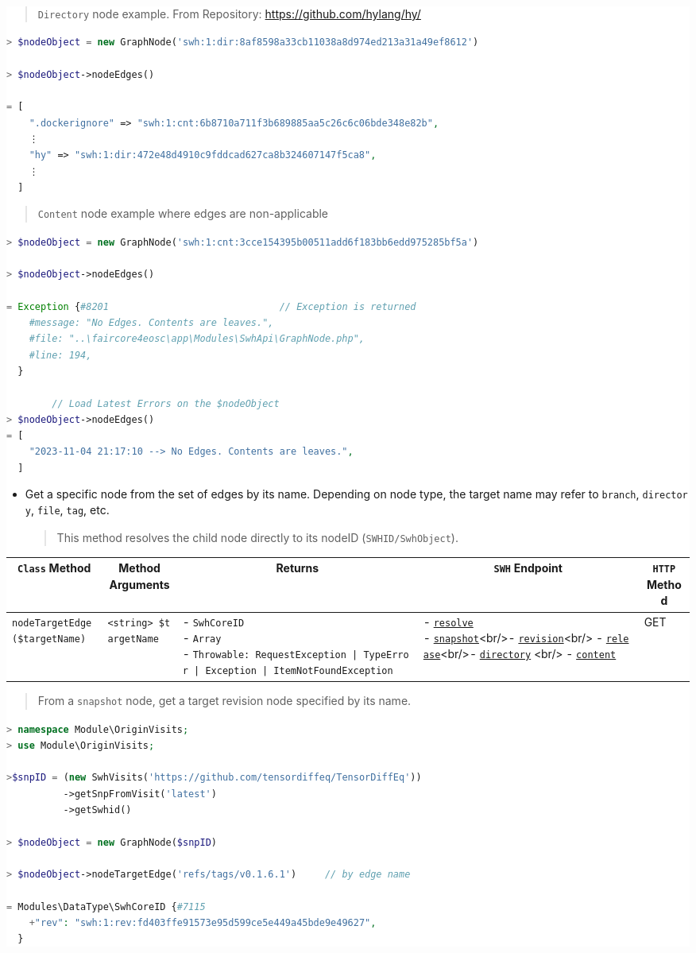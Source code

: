 
> `Directory` node example. From Repository: https://github.com/hylang/hy/

```php
> $nodeObject = new GraphNode('swh:1:dir:8af8598a33cb11038a8d974ed213a31a49ef8612')   

> $nodeObject->nodeEdges()

= [
    ".dockerignore" => "swh:1:cnt:6b8710a711f3b689885aa5c26c6c06bde348e82b",
    ⋮
    "hy" => "swh:1:dir:472e48d4910c9fddcad627ca8b324607147f5ca8",
    ⋮
  ]
```

> `Content` node example where edges are non-applicable

```php
> $nodeObject = new GraphNode('swh:1:cnt:3cce154395b00511add6f183bb6edd975285bf5a')

> $nodeObject->nodeEdges()

= Exception {#8201                              // Exception is returned
    #message: "No Edges. Contents are leaves.",
    #file: "..\faircore4eosc\app\Modules\SwhApi\GraphNode.php",
    #line: 194,
  }

        // Load Latest Errors on the $nodeObject        
> $nodeObject->nodeEdges()
= [
    "2023-11-04 21:17:10 --> No Edges. Contents are leaves.",
  ]
```


- Get a specific node from the set of edges by its name. Depending on node type, the target name may refer to `branch`, `directory`, `file`, `tag`, etc.

    > This method resolves the child node directly to its nodeID (`SWHID/SwhObject`).

| `Class` Method                | Method Arguments       | Returns                                                                                                            | `SWH` Endpoint                                                                                                                                                                                                                                                                                                                                                                                                                                                                                                                                                                                                                                                                                                                       | `HTTP` Method |
|-------------------------------|------------------------|--------------------------------------------------------------------------------------------------------------------|--------------------------------------------------------------------------------------------------------------------------------------------------------------------------------------------------------------------------------------------------------------------------------------------------------------------------------------------------------------------------------------------------------------------------------------------------------------------------------------------------------------------------------------------------------------------------------------------------------------------------------------------------------------------------------------------------------------------------------------|---------------|
| `nodeTargetEdge($targetName)` | `<string> $targetName` | - `SwhCoreID`<br/>- `Array`<br/>- `Throwable: RequestException \| TypeError \| Exception \| ItemNotFoundException` | - [`resolve`](https://archive.softwareheritage.org/api/1/resolve/doc/)<br/>- [`snapshot`](https://docs.softwareheritage.org/devel/swh-web/uri-scheme-api.html#get--api-1-snapshot-(snapshot_id)-)<br/>- [`revision`](https://docs.softwareheritage.org/devel/swh-web/uri-scheme-api.html#get--api-1-revision-(sha1_git)-)<br/> - [`release`](https://docs.softwareheritage.org/devel/swh-web/uri-scheme-api.html#get--api-1-release-(sha1_git)-)<br/>- [`directory`](https://docs.softwareheritage.org/devel/swh-web/uri-scheme-api.html#get--api-1-directory-(sha1_git)-[(path)-]) <br/> - [`content`](https://docs.softwareheritage.org/devel/swh-web/uri-scheme-api.html#get--api-1-content-known-(sha1)[,(sha1),%20...,(sha1)]-) | GET           |

> From a `snapshot` node, get a target revision node specified by its name.

```php
> namespace Module\OriginVisits;
> use Module\OriginVisits; 

>$snpID = (new SwhVisits('https://github.com/tensordiffeq/TensorDiffEq'))
          ->getSnpFromVisit('latest')
          ->getSwhid()
          
> $nodeObject = new GraphNode($snpID)

> $nodeObject->nodeTargetEdge('refs/tags/v0.1.6.1')     // by edge name

= Modules\DataType\SwhCoreID {#7115
    +"rev": "swh:1:rev:fd403ffe91573e95d599ce5e449a45bde9e49627",
  }
```
